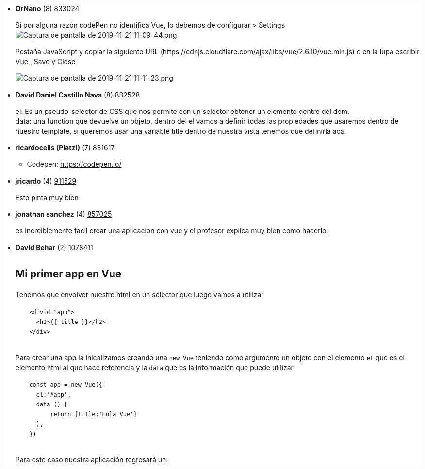 * **OrNano** (8) [833024](https://platzi.com/comentario/833024/) 

	Si por alguna razón codePen no identifica Vue, lo debemos de configurar > Settings  
	![Captura de pantalla de 2019-11-21 11-09-44.png](https://static.platzi.com/media/user_upload/Captura%20de%20pantalla%20de%202019-11-21%2011-09-44-2aa953ca-6c4a-44f3-bb3b-a6aaa1b96e5a.jpg)
	
	Pestaña JavaScript y copiar la siguiente URL (<https://cdnjs.cloudflare.com/ajax/libs/vue/2.6.10/vue.min.js>) o en la lupa escribir Vue , Save y Close
	
	![Captura de pantalla de 2019-11-21 11-11-23.png](https://static.platzi.com/media/user_upload/Captura%20de%20pantalla%20de%202019-11-21%2011-11-23-af6448f2-7d4e-49f1-9b23-b0b03e9768c7.jpg)

* **David Daniel Castillo Nava** (8) [832528](https://platzi.com/comentario/832528/) 

	el: Es un pseudo-selector de CSS que nos permite con un selector obtener un elemento dentro del dom.  
	data: una function que devuelve un objeto, dentro del el vamos a definir todas las propiedades que usaremos dentro de nuestro template, si queremos usar una variable title dentro de nuestra vista tenemos que definirla acá.

* **ricardocelis (Platzi)** (7) [831617](https://platzi.com/comentario/831617/) 

	* Codepen: <https://codepen.io/>
	
	

* **jricardo** (4) [911529](https://platzi.com/comentario/911529/) 

	Esto pinta muy bien

* **jonathan sanchez** (4) [857025](https://platzi.com/comentario/857025/) 

	es increiblemente facil crear una aplicacion con vue y el profesor explica muy bien como hacerlo.

* **David Behar** (2) [1078411](https://platzi.com/comentario/1078411/) 

	## Mi primer app en Vue
	
	Tenemos que envolver nuestro html en un selector que luego vamos a utilizar
	``` 
	    <divid="app">
	      <h2>{{ title }}</h2>
	    </div>
	    
	```
	
	Para crear una app la inicalizamos creando una `new Vue` teniendo como argumento un objeto con el elemento `el` que es el elemento html al que hace referencia y la `data` que es la información que puede utilizar.
	``` 
	    const app = new Vue({
	      el:'#app',
	      data () {
	          return {title:'Hola Vue'}
	      },
	    })
	    
	```
	
	Para este caso nuestra aplicación regresará un:
	